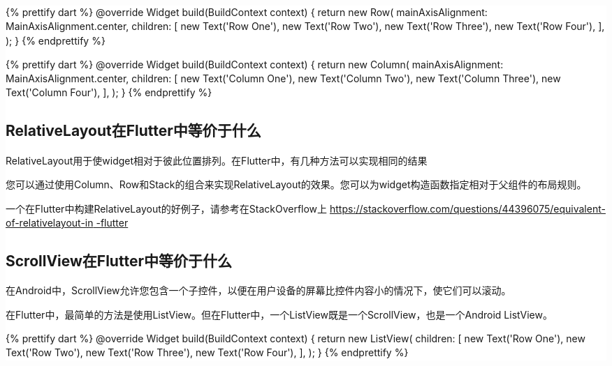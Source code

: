 {% prettify dart %}
  @override
  Widget build(BuildContext context) {
    return new Row(
      mainAxisAlignment: MainAxisAlignment.center,
      children: <Widget>[
        new Text('Row One'),
        new Text('Row Two'),
        new Text('Row Three'),
        new Text('Row Four'),
      ],
    );
  }
{% endprettify %}


{% prettify dart %}
  @override
  Widget build(BuildContext context) {
    return new Column(
      mainAxisAlignment: MainAxisAlignment.center,
      children: <Widget>[
        new Text('Column One'),
        new Text('Column Two'),
        new Text('Column Three'),
        new Text('Column Four'),
      ],
    );
  }
{% endprettify %}

## RelativeLayout在Flutter中等价于什么

RelativeLayout用于使widget相对于彼此位置排列。在Flutter中，有几种方法可以实现相同的结果

您可以通过使用Column、Row和Stack的组合来实现RelativeLayout的效果。您可以为widget构造函数指定相对于父组件的布局规则。

一个在Flutter中构建RelativeLayout的好例子，请参考在StackOverflow上
[https://stackoverflow.com/questions/44396075/equivalent-of-relativelayout-in
-flutter](https://stackoverflow.com/questions/44396075/equivalent-of-relativelayout-in-flutter)

## ScrollView在Flutter中等价于什么

在Android中，ScrollView允许您包含一个子控件，以便在用户设备的屏幕比控件内容小的情况下，使它们可以滚动。

在Flutter中，最简单的方法是使用ListView。但在Flutter中，一个ListView既是一个ScrollView，也是一个Android ListView。


{% prettify dart %}
  @override
  Widget build(BuildContext context) {
    return new ListView(
      children: <Widget>[
        new Text('Row One'),
        new Text('Row Two'),
        new Text('Row Three'),
        new Text('Row Four'),
      ],
    );
  }
{% endprettify %}
